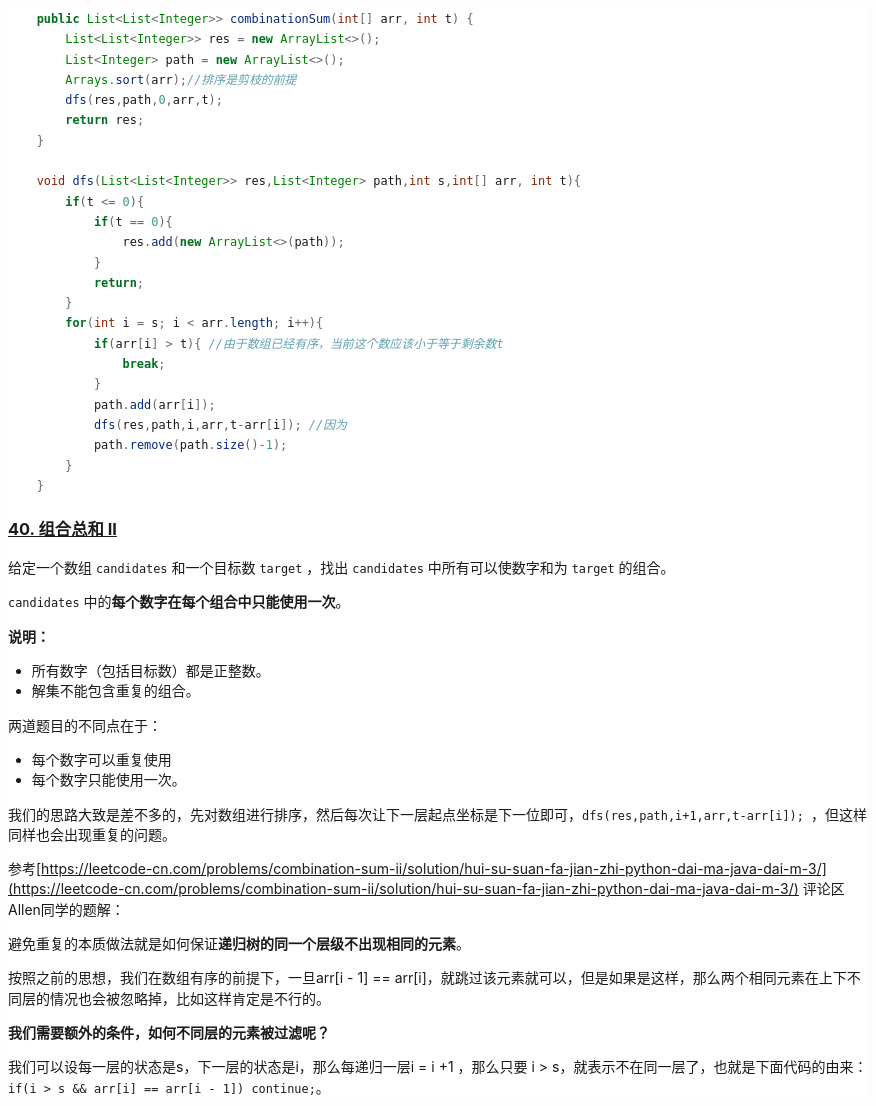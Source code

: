 ```java
    public List<List<Integer>> combinationSum(int[] arr, int t) {
        List<List<Integer>> res = new ArrayList<>();
        List<Integer> path = new ArrayList<>();
        Arrays.sort(arr);//排序是剪枝的前提
        dfs(res,path,0,arr,t);
        return res;
    }
    
    void dfs(List<List<Integer>> res,List<Integer> path,int s,int[] arr, int t){
        if(t <= 0){
            if(t == 0){
                res.add(new ArrayList<>(path));
            }
            return;
        }
        for(int i = s; i < arr.length; i++){
            if(arr[i] > t){ //由于数组已经有序，当前这个数应该小于等于剩余数t
                break;
            }
            path.add(arr[i]);
            dfs(res,path,i,arr,t-arr[i]); //因为
            path.remove(path.size()-1);
        }  
    }
```

### [40. 组合总和 II](https://leetcode-cn.com/problems/combination-sum-ii/)

给定一个数组 `candidates` 和一个目标数 `target` ，找出 `candidates` 中所有可以使数字和为 `target` 的组合。

`candidates` 中的**每个数字在每个组合中只能使用一次**。

**说明：**

- 所有数字（包括目标数）都是正整数。
- 解集不能包含重复的组合。 

两道题目的不同点在于：

- 每个数字可以重复使用
- 每个数字只能使用一次。

我们的思路大致是差不多的，先对数组进行排序，然后每次让下一层起点坐标是下一位即可，`dfs(res,path,i+1,arr,t-arr[i]); `，但这样同样也会出现重复的问题。

参考[https://leetcode-cn.com/problems/combination-sum-ii/solution/hui-su-suan-fa-jian-zhi-python-dai-ma-java-dai-m-3/](https://leetcode-cn.com/problems/combination-sum-ii/solution/hui-su-suan-fa-jian-zhi-python-dai-ma-java-dai-m-3/) 评论区Allen同学的题解：

避免重复的本质做法就是如何保证**递归树的同一个层级不出现相同的元素**。

按照之前的思想，我们在数组有序的前提下，一旦arr[i - 1] == arr[i]，就跳过该元素就可以，但是如果是这样，那么两个相同元素在上下不同层的情况也会被忽略掉，比如这样肯定是不行的。

**我们需要额外的条件，如何不同层的元素被过滤呢？**

我们可以设每一层的状态是s，下一层的状态是i，那么每递归一层i = i +1 ，那么只要 i > s，就表示不在同一层了，也就是下面代码的由来：`if(i > s && arr[i] == arr[i - 1]) continue;`。
